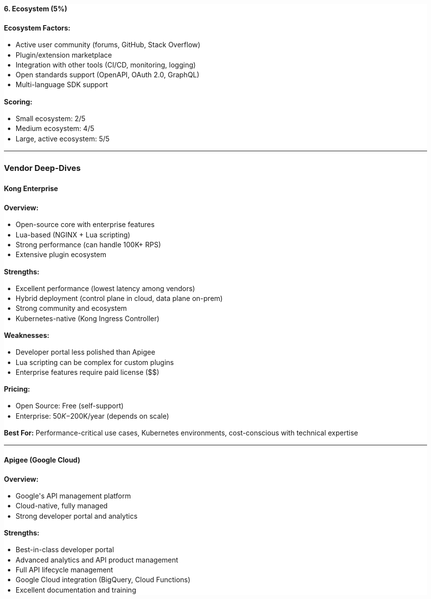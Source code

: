 #### **6. Ecosystem (5%)**

**Ecosystem Factors:**
- Active user community (forums, GitHub, Stack Overflow)
- Plugin/extension marketplace
- Integration with other tools (CI/CD, monitoring, logging)
- Open standards support (OpenAPI, OAuth 2.0, GraphQL)
- Multi-language SDK support

**Scoring:**
- Small ecosystem: 2/5
- Medium ecosystem: 4/5
- Large, active ecosystem: 5/5

---

### **Vendor Deep-Dives**

#### **Kong Enterprise**

**Overview:**
- Open-source core with enterprise features
- Lua-based (NGINX + Lua scripting)
- Strong performance (can handle 100K+ RPS)
- Extensive plugin ecosystem

**Strengths:**
- Excellent performance (lowest latency among vendors)
- Hybrid deployment (control plane in cloud, data plane on-prem)
- Strong community and ecosystem
- Kubernetes-native (Kong Ingress Controller)

**Weaknesses:**
- Developer portal less polished than Apigee
- Lua scripting can be complex for custom plugins
- Enterprise features require paid license ($$)

**Pricing:**
- Open Source: Free (self-support)
- Enterprise: $50K-$200K/year (depends on scale)

**Best For:** Performance-critical use cases, Kubernetes environments, cost-conscious with technical expertise

---

#### **Apigee (Google Cloud)**

**Overview:**
- Google's API management platform
- Cloud-native, fully managed
- Strong developer portal and analytics

**Strengths:**
- Best-in-class developer portal
- Advanced analytics and API product management
- Full API lifecycle management
- Google Cloud integration (BigQuery, Cloud Functions)
- Excellent documentation and training
